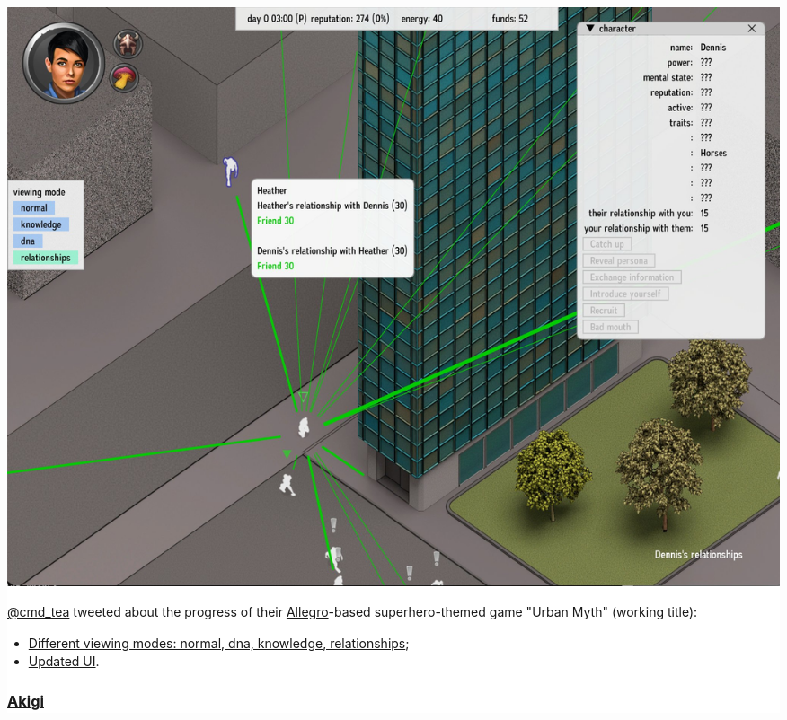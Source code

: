 ![relationships view mode](cmd-tea-game.jpeg)

[@cmd_tea] tweeted about the progress
of their [Allegro][RustAllegro]-based superhero-themed game
"Urban Myth" (working title):

- [Different viewing modes: normal, dna, knowledge, relationships](https://twitter.com/cmd_tea/status/1218584171863519234);
- [Updated UI](https://twitter.com/cmd_tea/status/1216809496066121740).

[@cmd_tea]: https://twitter.com/cmd_tea
[RustAllegro]: https://github.com/SiegeLord/RustAllegro

### [Akigi][akigi]


[Rust]: https://rust-lang.org
[join]: https://github.com/rust-gamedev/wg#join-the-fun
[pr]: https://github.com/rust-gamedev/rust-gamedev.github.io
[Ready at Dawn Studios]: https://readyatdawn.com
[@AndreaPessino]: https://twitter.com/AndreaPessino
[rad_job_1]: https://twitter.com/AndreaPessino/status/1219341435238895616
[rad_job_2]: https://twitter.com/AndreaPessino/status/1223023108929409024
[Rustacean Station]: https://rustacean-station.org/episode/011-jake-yoshua-stjepan
[RustFest 2019]: https://barcelona.rustfest.eu
[Jake Shadle]: https://twitter.com/Ca1ne
[veloren]: https://veloren.net
[Alexandru Ene]: https://alexene.dev
[temperature-simulation]: https://alexene.dev/2020/01/10/Physically-based-temperature-simulation-for-games.html
[Liam O'Connor]: https://twitter.com/kamatsu8
[micro-pack]: https://itch.io/c/707330/micro-entertainment-pack
[micro-pack-src]: https://github.com/liamoc/desktop_games
[tesserae]: https://crates.io/crates/tesserae
[scale]: https://github.com/Uriopass/Scale
[scale-devlog]: http://douady.paris/blog/scale_1.html
[Native Systems]: https://nativesystems.rs
[@jeremylikness]: https://twitter.com/jeremylikness
[snake-course]: https://medium.com/@geekrodion/snake-game-with-rust-javascript-and-webassembly-5e22b357ec7b
[snake-course-src]: https://github.com/RodionChachura/rust-js-snake-game
[snake-course-play]: https://rodionchachura.github.io/rust-js-snake-game/
[12sec]: http://12-seconds-awake.psichix.io
[12sec-src]: https://github.com/PsichiX/Oxygengine/tree/master/demos/demo-web-game
[@PsichiX]: https://twitter.com/PsichiX
[Oxygengine]: https://github.com/PsichiX/Oxygengine
[@oliviff]: https://twitter.com/oliviff
[tennis-v0-1-5]: https://twitter.com/oliviff/status/1218632638136754182
[cows-itch]: https://pilotinpyjamas.itch.io/cows
[cows-src]: https://github.com/andymac-2/leaps-bounds
[@Fryer00]: https://twitter.com/Fryer00
[akigi]: https://akigi.com
[split-itch]: https://mistodon.itch.io/split
[split-twitter]: https://twitter.com/Mistodon/status/1216525697398853632
[split-video]: https://youtube.com/watch?v=8E0PKetLEdo
[Antorum]: https://dooskington.com
[@dooskington]: https://twitter.com/dooskington
[Amethyst]: https://amethyst.rs
[realm.one]: https://github.com/Machine-Hum/realm.one
[realm.one-article]: https://medium.com/@ryan.cjw/adventures-with-rust-game-development-1d998c45381c
[worlds]: https://github.com/Machine-Hum/Worlds
[Azriel]: https://azriel.im
[will-devlog]: https://azriel.im/will/2020/01/31/i-choose-ui
[@mvlabat]: https://github.com/mvlabat
[grumpy]: https://github.com/amethyst/grumpy_visitors
[grumpy-video]: https://twitter.com/mvlabat/status/1219341273573863425
[wall]: https://legendiguess.itch.io/wall-jump
[@legendiguess]: https://twitter.com/legendiguess
[overrides]: https://doc.rust-lang.org/cargo/reference/profiles.html#overrides
[rust-1-41]: https://blog.rust-lang.org/2020/01/30/Rust-1.41.0.html
[gamedev-rust]: https://phoward.me/introduction/rust/game-development/2020/01/27/gamedev-rust.html
[@MontyPatrick]: https://twitter.com/MontyPatrick
[q3-rust]: https://immunant.com/blog/2020/01/quake3
[Immunant]: https://immunant.com
[c2rust]: https://c2rust.com
[q3-rust-video]: https://youtube.com/watch?v=lQjvSJLDXW4
[rust-unreal]: https://ejmahler.github.io/rust_in_unreal
[rust-unreal-src]: https://github.com/ejmahler/UnrealEngine/blob/rust-modules/RustPost/RustInUnreal.md
[epic-access]: https://github.com/EpicGames/Signup
[4k-intro]: https://codeslow.com/2020/01/writing-4k-intro-in-rust.html
[4k-src]: https://github.com/janiorca/tinywin/tree/master/miniwinGL
[rust-wasm-3d]: https://youtu.be/p7DtoeuDT5Y
[rust-wasm-3d-src]: https://github.com/dmilford/rust-3d-demo
[discord_game_sdk]: https://github.com/ldesgoui/discord_game_sdk
[Discord Game SDK]: https://discordapp.com/developers/docs/game-sdk/sdk-starter-guide
[Optimath]: https://github.com/djugei/optimath
[optimath-0-3-0]: https://djugei.github.io/optimath-0-3-0
[optimath-insights]: https://docs.rs/optimath/0.3.0/optimath/insights/index.html
[@djugei]: https://djugei.github.io
[mint]: https://github.com/kvark/mint
[easings]: https://easings.net/en
[keyframe]: https://github.com/HannesMann/keyframe
[rl-book-70]: http://bfnightly.bracketproductions.com/rustbook/chapter_70.html
[rl-book-70-demo]: http://bfnightly.bracketproductions.com/rustbook/wasm/chapter-70-missiles
[rl-book]: http://bfnightly.bracketproductions.com/rustbook
[@blackfuture]: https://patreon.com/blackfuture
[rltk_rs]: https://github.com/thebracket/rltk_rs
[rltk-cpp]: https://github.com/thebracket/rltk
[rltk-v0-6]: https://reddit.com/r/roguelikedev/comments/etiywv/sharing_saturday_295/ffi13dw/
[tbs-ecs]: https://medium.com/@bonsairobo/implementing-a-turn-based-game-in-an-entity-component-system-with-specs-task-d7f3358198b4
[@bonsairobo]: https://medium.com/@bonsairobo
[@flukejones]: https://twitter.com/flukejones
[flukejones/ecs_bench]: https://github.com/flukejones/ecs_bench
[tiny_ecs]: https://gitlab.com/flukejones/tiny_ecs
[hecs]: https://github.com/Ralith/hecs
[legion]: https://github.com/jaynus/legion
[awesome-wgpu]: https://github.com/rofrol/awesome-wgpu
[wgpu]: https://github.com/gfx-rs/wgpu-rs
[Mao Brush]: https://apps.apple.com/us/app/id1492608770
[crow]: https://crates.io/crates/crow
[@phaazon]: https://twitter.com/phaazon_
[luminance]: https://github.com/phaazon/luminance-rs
[luminance-changelog]: https://github.com/phaazon/luminance-rs/blob/master/luminance/CHANGELOG.md#038
[luminance-displacement]: https://github.com/phaazon/luminance-rs/blob/master/docs/imgs/displacement_map.gif
[learn-luminance]: https://rust-tutorials.github.io/learn-luminance
[@resinten]: https://twitter.com/resinten
[resinten-video]: https://twitter.com/resinten/status/1213569285496410116
[spir-q]: https://github.com/PENGUINLIONG/spirq-rs
[SPIR-V]: https://en.wikipedia.org/wiki/Standard_Portable_Intermediate_Representation
[glsl-wiki]: https://en.wikipedia.org/wiki/OpenGL_Shading_Language
[glsl-ann]: https://reddit.com/r/rust/comments/eklo6l/official_announcement_glsl40
[glsl]: https://crates.io/crates/glsl
[oxygengine]: https://github.com/PsichiX/Oxygengine
[oxygengine-js-ann]: https://reddit.com/r/rust_gamedev/comments/epupkb/oxygengine_pure_js_scripting_backend_for_quick
[oxygengine-js/js/index.js]: https://github.com/PsichiX/Oxygengine/blob/master/oxygengine-js/js/index.js
[oxygengine-inst]: https://reddit.com/r/rust/comments/eunppk/oxygengine_instantiate_entities_from_prefab_assets
[miniquad]: https://github.com/not-fl3/miniquad
[miniquad-crates-io]: http://crates.io/crates/miniquad
[@fedor_games]: https://twitter.com/fedor_games
[MuOxi]: https://github.com/duysqubix/MuOxi
[MUD]: https://en.wikipedia.org/wiki/MUD
[Mun]: https://mun-lang.org
[mun-january]: https://mun-lang.org/blog/2020/01/31/this-month-january
[nestur]: https://github.com/spieglt/nestur
[label_meeting]: https://github.com/rust-gamedev/wg/issues?q=label%3Ameeting
[embark.rs]: https://embark.rs
[embark-open-issues]: https://github.com/search?q=user:EmbarkStudios+state:open
[winit-issues]: https://github.com/rust-windowing/winit/issues?utf8=✓&q=is%3Aissue+is%3Aopen+label%3A%22status%3A+help+wanted%22+label%3A%22Good+first+issue%22
[gfx-issues]: https://github.com/gfx-rs/gfx/issues?q=is%3Aissue+is%3Aopen+label%3Acontributor-friendly
[wgpu-help-wanted]: https://github.com/gfx-rs/wgpu-rs/issues?q=is%3Aissue+is%3Aopen+label%3A%22help+wanted%22
[luminance-fruits]: https://github.com/phaazon/luminance-rs/issues?q=is%3Aissue+is%3Aopen+label%3A%22low+hanging+fruit%22
[ggez-issues]: https://github.com/ggez/ggez/labels/%2AGOOD%20FIRST%20ISSUE%2A
[veloren-beginner]: https://gitlab.com/veloren/veloren/issues?label_name=beginner
[amethyst-issues]: https://github.com/amethyst/amethyst/issues?q=is%3Aissue+is%3Aopen+label%3A%22good+first+issue%22
[abstreet-issues]: https://github.com/dabreegster/abstreet/issues?q=is%3Aissue+is%3Aopen+label%3A%22good+first+issue%22
[mun-issues]: https://github.com/mun-lang/mun/labels/good%20first%20issue
[bonus]: https://habr.com/post/436254
[brood-war]: https://en.wikipedia.org/wiki/StarCraft:_Brood_War
[/r/rust_gamedev]: https://reddit.com/r/rust_gamedev
[@rust_gamedev]: https://twitter.com/rust_gamedev